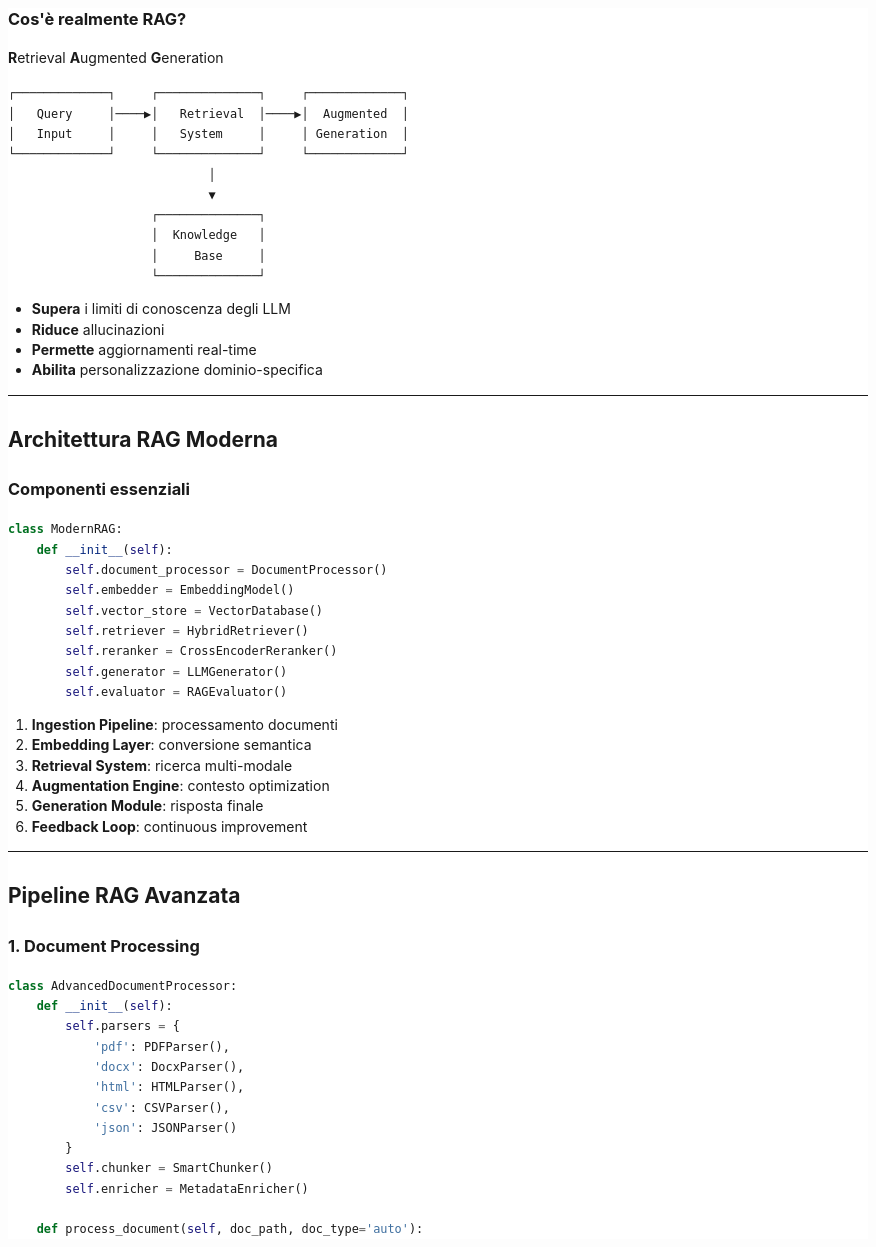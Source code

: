 ### Cos'è realmente RAG?
**R**etrieval **A**ugmented **G**eneration

```
┌─────────────┐     ┌──────────────┐     ┌─────────────┐
│   Query     │────▶│   Retrieval  │────▶│  Augmented  │
│   Input     │     │   System     │     │ Generation  │
└─────────────┘     └──────────────┘     └─────────────┘
                            │
                            ▼
                    ┌──────────────┐
                    │  Knowledge   │
                    │     Base     │
                    └──────────────┘
```

- **Supera** i limiti di conoscenza degli LLM
- **Riduce** allucinazioni
- **Permette** aggiornamenti real-time
- **Abilita** personalizzazione dominio-specifica

---

## Architettura RAG Moderna

### Componenti essenziali
```python
class ModernRAG:
    def __init__(self):
        self.document_processor = DocumentProcessor()
        self.embedder = EmbeddingModel()
        self.vector_store = VectorDatabase()
        self.retriever = HybridRetriever()
        self.reranker = CrossEncoderReranker()
        self.generator = LLMGenerator()
        self.evaluator = RAGEvaluator()
```

1. **Ingestion Pipeline**: processamento documenti
2. **Embedding Layer**: conversione semantica
3. **Retrieval System**: ricerca multi-modale
4. **Augmentation Engine**: contesto optimization
5. **Generation Module**: risposta finale
6. **Feedback Loop**: continuous improvement

---

## Pipeline RAG Avanzata

### 1. Document Processing
```python
class AdvancedDocumentProcessor:
    def __init__(self):
        self.parsers = {
            'pdf': PDFParser(),
            'docx': DocxParser(),
            'html': HTMLParser(),
            'csv': CSVParser(),
            'json': JSONParser()
        }
        self.chunker = SmartChunker()
        self.enricher = MetadataEnricher()
    
    def process_document(self, doc_path, doc_type='auto'):
```